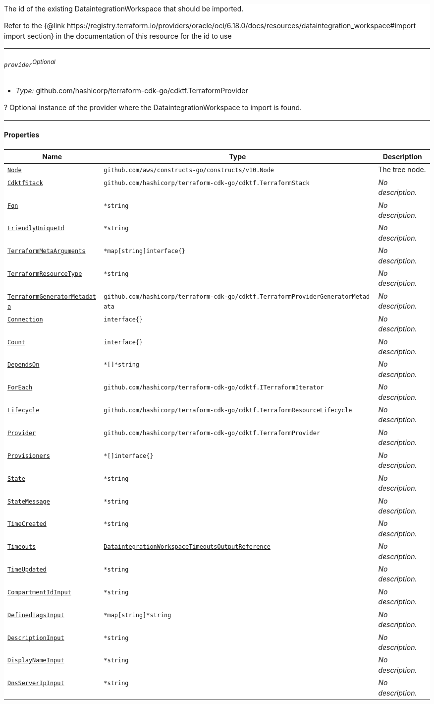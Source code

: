 The id of the existing DataintegrationWorkspace that should be imported.

Refer to the {@link https://registry.terraform.io/providers/oracle/oci/6.18.0/docs/resources/dataintegration_workspace#import import section} in the documentation of this resource for the id to use

---

###### `provider`<sup>Optional</sup> <a name="provider" id="rhizo-co-terraform-provider-oci.dataintegrationWorkspace.DataintegrationWorkspace.generateConfigForImport.parameter.provider"></a>

- *Type:* github.com/hashicorp/terraform-cdk-go/cdktf.TerraformProvider

? Optional instance of the provider where the DataintegrationWorkspace to import is found.

---

#### Properties <a name="Properties" id="Properties"></a>

| **Name** | **Type** | **Description** |
| --- | --- | --- |
| <code><a href="#rhizo-co-terraform-provider-oci.dataintegrationWorkspace.DataintegrationWorkspace.property.node">Node</a></code> | <code>github.com/aws/constructs-go/constructs/v10.Node</code> | The tree node. |
| <code><a href="#rhizo-co-terraform-provider-oci.dataintegrationWorkspace.DataintegrationWorkspace.property.cdktfStack">CdktfStack</a></code> | <code>github.com/hashicorp/terraform-cdk-go/cdktf.TerraformStack</code> | *No description.* |
| <code><a href="#rhizo-co-terraform-provider-oci.dataintegrationWorkspace.DataintegrationWorkspace.property.fqn">Fqn</a></code> | <code>*string</code> | *No description.* |
| <code><a href="#rhizo-co-terraform-provider-oci.dataintegrationWorkspace.DataintegrationWorkspace.property.friendlyUniqueId">FriendlyUniqueId</a></code> | <code>*string</code> | *No description.* |
| <code><a href="#rhizo-co-terraform-provider-oci.dataintegrationWorkspace.DataintegrationWorkspace.property.terraformMetaArguments">TerraformMetaArguments</a></code> | <code>*map[string]interface{}</code> | *No description.* |
| <code><a href="#rhizo-co-terraform-provider-oci.dataintegrationWorkspace.DataintegrationWorkspace.property.terraformResourceType">TerraformResourceType</a></code> | <code>*string</code> | *No description.* |
| <code><a href="#rhizo-co-terraform-provider-oci.dataintegrationWorkspace.DataintegrationWorkspace.property.terraformGeneratorMetadata">TerraformGeneratorMetadata</a></code> | <code>github.com/hashicorp/terraform-cdk-go/cdktf.TerraformProviderGeneratorMetadata</code> | *No description.* |
| <code><a href="#rhizo-co-terraform-provider-oci.dataintegrationWorkspace.DataintegrationWorkspace.property.connection">Connection</a></code> | <code>interface{}</code> | *No description.* |
| <code><a href="#rhizo-co-terraform-provider-oci.dataintegrationWorkspace.DataintegrationWorkspace.property.count">Count</a></code> | <code>interface{}</code> | *No description.* |
| <code><a href="#rhizo-co-terraform-provider-oci.dataintegrationWorkspace.DataintegrationWorkspace.property.dependsOn">DependsOn</a></code> | <code>*[]*string</code> | *No description.* |
| <code><a href="#rhizo-co-terraform-provider-oci.dataintegrationWorkspace.DataintegrationWorkspace.property.forEach">ForEach</a></code> | <code>github.com/hashicorp/terraform-cdk-go/cdktf.ITerraformIterator</code> | *No description.* |
| <code><a href="#rhizo-co-terraform-provider-oci.dataintegrationWorkspace.DataintegrationWorkspace.property.lifecycle">Lifecycle</a></code> | <code>github.com/hashicorp/terraform-cdk-go/cdktf.TerraformResourceLifecycle</code> | *No description.* |
| <code><a href="#rhizo-co-terraform-provider-oci.dataintegrationWorkspace.DataintegrationWorkspace.property.provider">Provider</a></code> | <code>github.com/hashicorp/terraform-cdk-go/cdktf.TerraformProvider</code> | *No description.* |
| <code><a href="#rhizo-co-terraform-provider-oci.dataintegrationWorkspace.DataintegrationWorkspace.property.provisioners">Provisioners</a></code> | <code>*[]interface{}</code> | *No description.* |
| <code><a href="#rhizo-co-terraform-provider-oci.dataintegrationWorkspace.DataintegrationWorkspace.property.state">State</a></code> | <code>*string</code> | *No description.* |
| <code><a href="#rhizo-co-terraform-provider-oci.dataintegrationWorkspace.DataintegrationWorkspace.property.stateMessage">StateMessage</a></code> | <code>*string</code> | *No description.* |
| <code><a href="#rhizo-co-terraform-provider-oci.dataintegrationWorkspace.DataintegrationWorkspace.property.timeCreated">TimeCreated</a></code> | <code>*string</code> | *No description.* |
| <code><a href="#rhizo-co-terraform-provider-oci.dataintegrationWorkspace.DataintegrationWorkspace.property.timeouts">Timeouts</a></code> | <code><a href="#rhizo-co-terraform-provider-oci.dataintegrationWorkspace.DataintegrationWorkspaceTimeoutsOutputReference">DataintegrationWorkspaceTimeoutsOutputReference</a></code> | *No description.* |
| <code><a href="#rhizo-co-terraform-provider-oci.dataintegrationWorkspace.DataintegrationWorkspace.property.timeUpdated">TimeUpdated</a></code> | <code>*string</code> | *No description.* |
| <code><a href="#rhizo-co-terraform-provider-oci.dataintegrationWorkspace.DataintegrationWorkspace.property.compartmentIdInput">CompartmentIdInput</a></code> | <code>*string</code> | *No description.* |
| <code><a href="#rhizo-co-terraform-provider-oci.dataintegrationWorkspace.DataintegrationWorkspace.property.definedTagsInput">DefinedTagsInput</a></code> | <code>*map[string]*string</code> | *No description.* |
| <code><a href="#rhizo-co-terraform-provider-oci.dataintegrationWorkspace.DataintegrationWorkspace.property.descriptionInput">DescriptionInput</a></code> | <code>*string</code> | *No description.* |
| <code><a href="#rhizo-co-terraform-provider-oci.dataintegrationWorkspace.DataintegrationWorkspace.property.displayNameInput">DisplayNameInput</a></code> | <code>*string</code> | *No description.* |
| <code><a href="#rhizo-co-terraform-provider-oci.dataintegrationWorkspace.DataintegrationWorkspace.property.dnsServerIpInput">DnsServerIpInput</a></code> | <code>*string</code> | *No description.* |